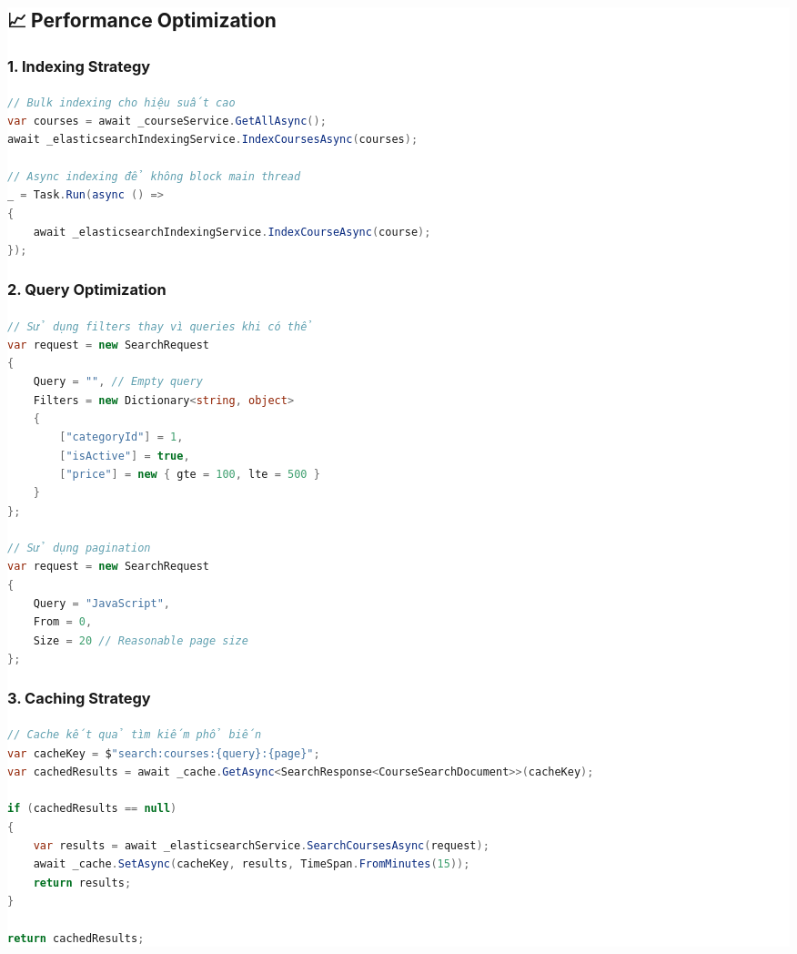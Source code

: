 ## 📈 Performance Optimization

### 1. Indexing Strategy
```csharp
// Bulk indexing cho hiệu suất cao
var courses = await _courseService.GetAllAsync();
await _elasticsearchIndexingService.IndexCoursesAsync(courses);

// Async indexing để không block main thread
_ = Task.Run(async () =>
{
    await _elasticsearchIndexingService.IndexCourseAsync(course);
});
```

### 2. Query Optimization
```csharp
// Sử dụng filters thay vì queries khi có thể
var request = new SearchRequest
{
    Query = "", // Empty query
    Filters = new Dictionary<string, object>
    {
        ["categoryId"] = 1,
        ["isActive"] = true,
        ["price"] = new { gte = 100, lte = 500 }
    }
};

// Sử dụng pagination
var request = new SearchRequest
{
    Query = "JavaScript",
    From = 0,
    Size = 20 // Reasonable page size
};
```

### 3. Caching Strategy
```csharp
// Cache kết quả tìm kiếm phổ biến
var cacheKey = $"search:courses:{query}:{page}";
var cachedResults = await _cache.GetAsync<SearchResponse<CourseSearchDocument>>(cacheKey);

if (cachedResults == null)
{
    var results = await _elasticsearchService.SearchCoursesAsync(request);
    await _cache.SetAsync(cacheKey, results, TimeSpan.FromMinutes(15));
    return results;
}

return cachedResults;
```
